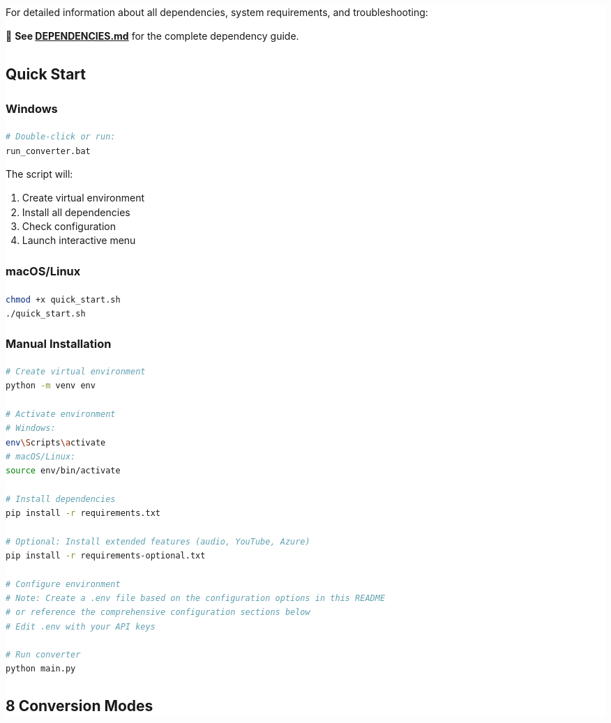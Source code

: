 For detailed information about all dependencies, system requirements, and troubleshooting:

📖 **See [DEPENDENCIES.md](DEPENDENCIES.md)** for the complete dependency guide.

## Quick Start

### Windows

```bash
# Double-click or run:
run_converter.bat
```

The script will:
1. Create virtual environment
2. Install all dependencies
3. Check configuration
4. Launch interactive menu

### macOS/Linux

```bash
chmod +x quick_start.sh
./quick_start.sh
```

### Manual Installation

```bash
# Create virtual environment
python -m venv env

# Activate environment
# Windows:
env\Scripts\activate
# macOS/Linux:
source env/bin/activate

# Install dependencies
pip install -r requirements.txt

# Optional: Install extended features (audio, YouTube, Azure)
pip install -r requirements-optional.txt

# Configure environment
# Note: Create a .env file based on the configuration options in this README
# or reference the comprehensive configuration sections below
# Edit .env with your API keys

# Run converter
python main.py
```

## 8 Conversion Modes
